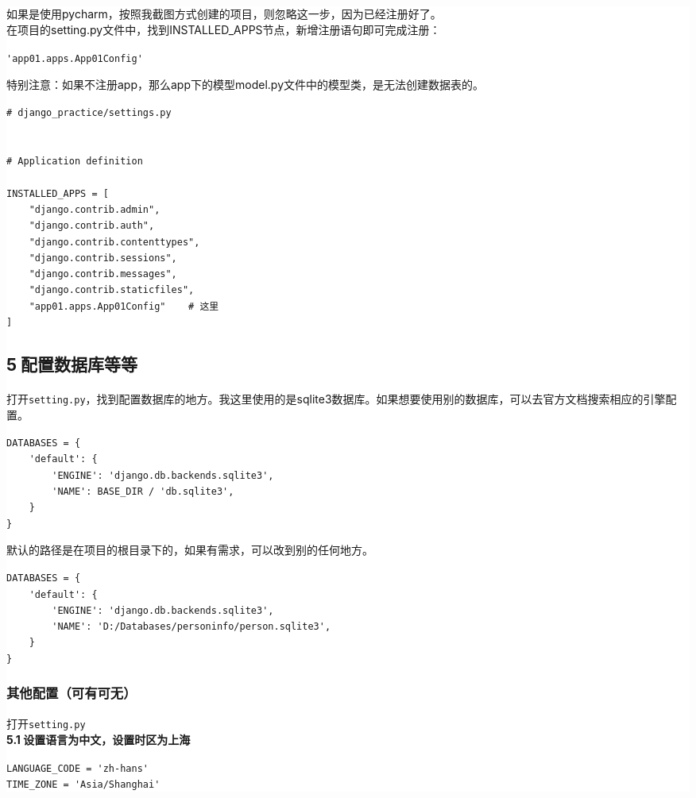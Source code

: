 如果是使用pycharm，按照我截图方式创建的项目，则忽略这一步，因为已经注册好了。  
在项目的setting.py文件中，找到INSTALLED_APPS节点，新增注册语句即可完成注册：

```
'app01.apps.App01Config'
```

特别注意：如果不注册app，那么app下的模型model.py文件中的模型类，是无法创建数据表的。
```
# django_practice/settings.py


# Application definition  
  
INSTALLED_APPS = [  
    "django.contrib.admin",  
    "django.contrib.auth",  
    "django.contrib.contenttypes",  
    "django.contrib.sessions",  
    "django.contrib.messages",  
    "django.contrib.staticfiles",  
    "app01.apps.App01Config"    # 这里
]
```

## 5 配置数据库等等
打开`setting.py`，找到配置数据库的地方。我这里使用的是sqlite3数据库。如果想要使用别的数据库，可以去官方文档搜索相应的引擎配置。

```
DATABASES = {
    'default': {
        'ENGINE': 'django.db.backends.sqlite3',
        'NAME': BASE_DIR / 'db.sqlite3',
    }
}
```

默认的路径是在项目的根目录下的，如果有需求，可以改到别的任何地方。

```
DATABASES = {
    'default': {
        'ENGINE': 'django.db.backends.sqlite3',
        'NAME': 'D:/Databases/personinfo/person.sqlite3',
    }
}
```


### 其他配置（可有可无）

打开`setting.py`  
**5.1 设置语言为中文，设置时区为上海**

```
LANGUAGE_CODE = 'zh-hans'
TIME_ZONE = 'Asia/Shanghai'
```
